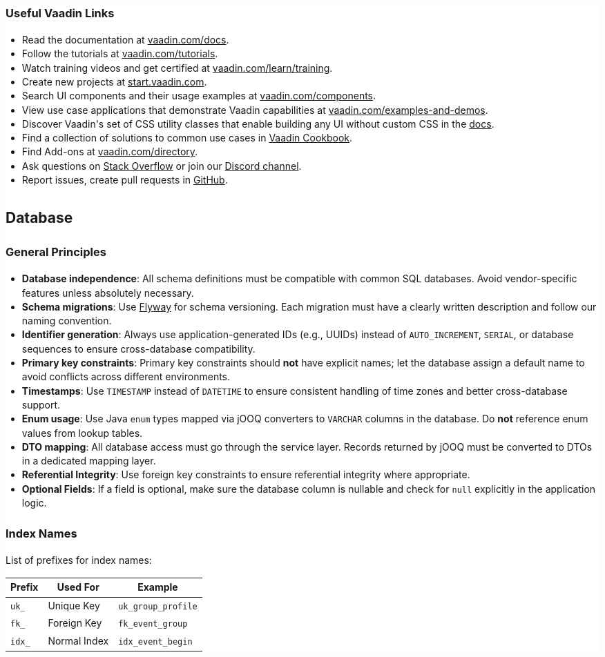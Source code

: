 
### Useful Vaadin Links

- Read the documentation at [vaadin.com/docs](https://vaadin.com/docs).
- Follow the tutorials at [vaadin.com/tutorials](https://vaadin.com/tutorials).
- Watch training videos and get certified at [vaadin.com/learn/training](https://vaadin.com/learn/training).
- Create new projects at [start.vaadin.com](https://start.vaadin.com/).
- Search UI components and their usage examples at [vaadin.com/components](https://vaadin.com/components).
- View use case applications that demonstrate Vaadin capabilities at [vaadin.com/examples-and-demos](https://vaadin.com/examples-and-demos).
- Discover Vaadin's set of CSS utility classes that enable building any UI without custom CSS in the [docs](https://vaadin.com/docs/latest/ds/foundation/utility-classes).
- Find a collection of solutions to common use cases in [Vaadin Cookbook](https://cookbook.vaadin.com/).
- Find Add-ons at [vaadin.com/directory](https://vaadin.com/directory).
- Ask questions on [Stack Overflow](https://stackoverflow.com/questions/tagged/vaadin) or join our [Discord channel](https://discord.gg/MYFq5RTbBn).
- Report issues, create pull requests in [GitHub](https://github.com/vaadin/platform).

## Database

### General Principles

- **Database independence**: All schema definitions must be compatible with common SQL databases. Avoid vendor-specific features unless absolutely necessary.
- **Schema migrations**: Use [Flyway](https://flywaydb.org/) for schema versioning. Each migration must have a clearly written description and follow our naming convention.
- **Identifier generation**: Always use application-generated IDs (e.g., UUIDs) instead of `AUTO_INCREMENT`, `SERIAL`, or database sequences to ensure cross-database compatibility.
- **Primary key constraints**: Primary key constraints should **not** have explicit names; let the database assign a default name to avoid conflicts across different environments.
- **Timestamps**: Use `TIMESTAMP` instead of `DATETIME` to ensure consistent handling of time zones and better cross-database support.
- **Enum usage**: Use Java `enum` types mapped via jOOQ converters to `VARCHAR` columns in the database. Do **not** reference enum values from lookup tables.
- **DTO mapping**: All database access must go through the service layer. Records returned by jOOQ must be converted to DTOs in a dedicated mapping layer.
- **Referential Integrity**: Use foreign key constraints to ensure referential integrity where appropriate.
- **Optional Fields**: If a field is optional, make sure the database column is nullable and check for `null` explicitly in the application logic.

### Index Names

List of prefixes for index names:

| Prefix | Used For     | Example            |
|--------|--------------|--------------------|
| `uk_`  | Unique Key   | `uk_group_profile` |
| `fk_`  | Foreign Key  | `fk_event_group`   |
| `idx_` | Normal Index | `idx_event_begin`  |
